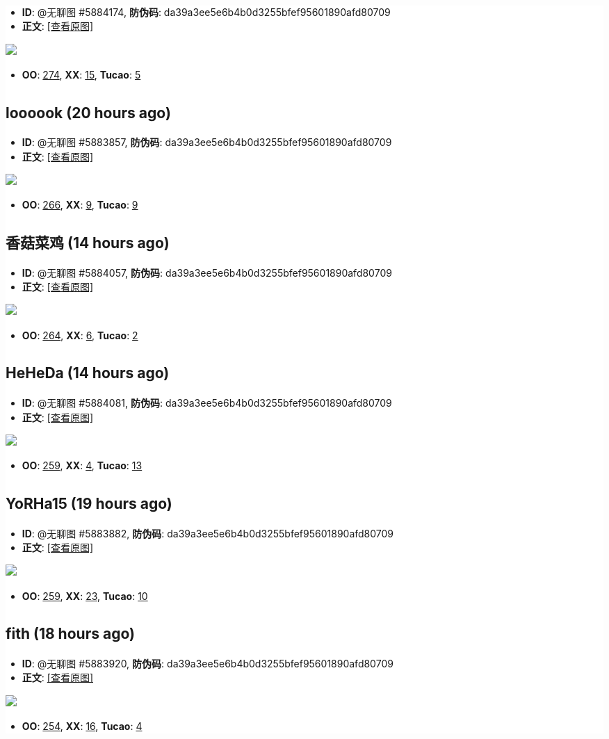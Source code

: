 - **ID**: @无聊图 #5884174, **防伪码**: da39a3ee5e6b4b0d3255bfef95601890afd80709
- **正文**: [[查看原图]](//img.toto.im/large/66b3de17ly1i062uuc2l3j20ty0m675w.jpg)  

![](https://img.toto.im/mw600/66b3de17ly1i062uuc2l3j20ty0m675w.jpg)
- **OO**: [274](https://jandan.net/t/5884174#tucao-like), **XX**: [15](https://jandan.net/t/5884174#tucao-unlike), **Tucao**: [5](https://jandan.net/t/5884174#tucao-list)

## loooook (20 hours ago) 

- **ID**: @无聊图 #5883857, **防伪码**: da39a3ee5e6b4b0d3255bfef95601890afd80709
- **正文**: [[查看原图]](//img.toto.im/large/005GRSw2gy1i05px7zehuj30ci0nln08.jpg)  

![](https://img.toto.im/mw600/005GRSw2gy1i05px7zehuj30ci0nln08.jpg)
- **OO**: [266](https://jandan.net/t/5883857#tucao-like), **XX**: [9](https://jandan.net/t/5883857#tucao-unlike), **Tucao**: [9](https://jandan.net/t/5883857#tucao-list)

## 香菇菜鸡 (14 hours ago) 

- **ID**: @无聊图 #5884057, **防伪码**: da39a3ee5e6b4b0d3255bfef95601890afd80709
- **正文**: [[查看原图]](//img.toto.im/large/c5cec604gy1h60pht74ang20f00aku0y.gif)  

![](https://img.toto.im/large/c5cec604gy1h60pht74ang20f00aku0y.gif)
- **OO**: [264](https://jandan.net/t/5884057#tucao-like), **XX**: [6](https://jandan.net/t/5884057#tucao-unlike), **Tucao**: [2](https://jandan.net/t/5884057#tucao-list)

## HeHeDa (14 hours ago) 

- **ID**: @无聊图 #5884081, **防伪码**: da39a3ee5e6b4b0d3255bfef95601890afd80709
- **正文**: [[查看原图]](//img.toto.im/large/66b3de17ly1i0605q8k44j20cs0eejvr.jpg)  

![](https://img.toto.im/mw600/66b3de17ly1i0605q8k44j20cs0eejvr.jpg)
- **OO**: [259](https://jandan.net/t/5884081#tucao-like), **XX**: [4](https://jandan.net/t/5884081#tucao-unlike), **Tucao**: [13](https://jandan.net/t/5884081#tucao-list)

## YoRHa15 (19 hours ago) 

- **ID**: @无聊图 #5883882, **防伪码**: da39a3ee5e6b4b0d3255bfef95601890afd80709
- **正文**: [[查看原图]](//img.toto.im/large/66b3de17ly1i05qjj5rrjj20om10h79h.jpg)  

![](https://img.toto.im/mw600/66b3de17ly1i05qjj5rrjj20om10h79h.jpg)
- **OO**: [259](https://jandan.net/t/5883882#tucao-like), **XX**: [23](https://jandan.net/t/5883882#tucao-unlike), **Tucao**: [10](https://jandan.net/t/5883882#tucao-list)

## fith (18 hours ago) 

- **ID**: @无聊图 #5883920, **防伪码**: da39a3ee5e6b4b0d3255bfef95601890afd80709
- **正文**: [[查看原图]](//img.toto.im/large/66b3de17ly1i05s4g2kwzj20mj0yi0yb.jpg)  

![](https://img.toto.im/mw600/66b3de17ly1i05s4g2kwzj20mj0yi0yb.jpg)
- **OO**: [254](https://jandan.net/t/5883920#tucao-like), **XX**: [16](https://jandan.net/t/5883920#tucao-unlike), **Tucao**: [4](https://jandan.net/t/5883920#tucao-list)
